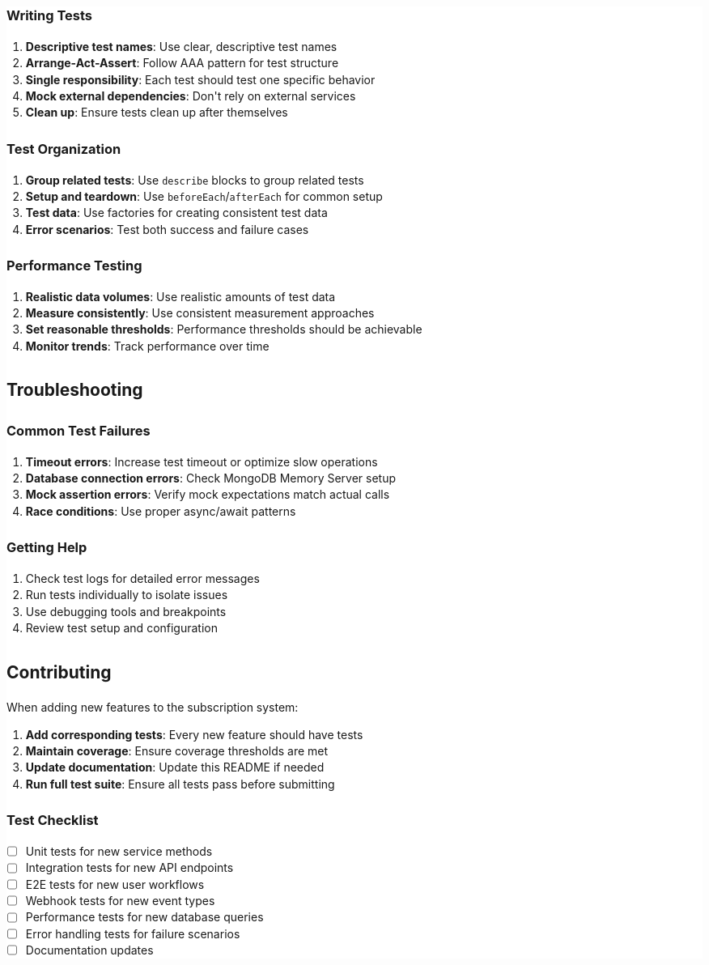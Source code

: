 ### Writing Tests

1. **Descriptive test names**: Use clear, descriptive test names
2. **Arrange-Act-Assert**: Follow AAA pattern for test structure
3. **Single responsibility**: Each test should test one specific behavior
4. **Mock external dependencies**: Don't rely on external services
5. **Clean up**: Ensure tests clean up after themselves

### Test Organization

1. **Group related tests**: Use `describe` blocks to group related tests
2. **Setup and teardown**: Use `beforeEach`/`afterEach` for common setup
3. **Test data**: Use factories for creating consistent test data
4. **Error scenarios**: Test both success and failure cases

### Performance Testing

1. **Realistic data volumes**: Use realistic amounts of test data
2. **Measure consistently**: Use consistent measurement approaches
3. **Set reasonable thresholds**: Performance thresholds should be achievable
4. **Monitor trends**: Track performance over time

## Troubleshooting

### Common Test Failures

1. **Timeout errors**: Increase test timeout or optimize slow operations
2. **Database connection errors**: Check MongoDB Memory Server setup
3. **Mock assertion errors**: Verify mock expectations match actual calls
4. **Race conditions**: Use proper async/await patterns

### Getting Help

1. Check test logs for detailed error messages
2. Run tests individually to isolate issues
3. Use debugging tools and breakpoints
4. Review test setup and configuration

## Contributing

When adding new features to the subscription system:

1. **Add corresponding tests**: Every new feature should have tests
2. **Maintain coverage**: Ensure coverage thresholds are met
3. **Update documentation**: Update this README if needed
4. **Run full test suite**: Ensure all tests pass before submitting

### Test Checklist

- [ ] Unit tests for new service methods
- [ ] Integration tests for new API endpoints
- [ ] E2E tests for new user workflows
- [ ] Webhook tests for new event types
- [ ] Performance tests for new database queries
- [ ] Error handling tests for failure scenarios
- [ ] Documentation updates